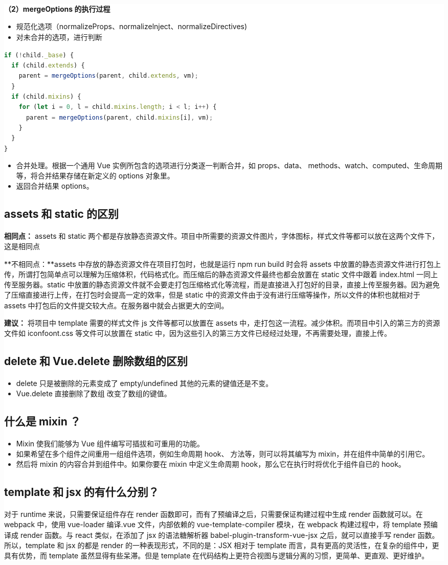 **（2）mergeOptions 的执行过程**

- 规范化选项（normalizeProps、normalizelnject、normalizeDirectives)
- 对未合并的选项，进行判断

```javascript
if (!child._base) {
  if (child.extends) {
    parent = mergeOptions(parent, child.extends, vm);
  }
  if (child.mixins) {
    for (let i = 0, l = child.mixins.length; i < l; i++) {
      parent = mergeOptions(parent, child.mixins[i], vm);
    }
  }
}
```

- 合并处理。根据一个通用 Vue 实例所包含的选项进行分类逐一判断合并，如 props、data、 methods、watch、computed、生命周期等，将合并结果存储在新定义的 options 对象里。
- 返回合并结果 options。

## assets 和 static 的区别

**相同点：** assets 和 static 两个都是存放静态资源文件。项目中所需要的资源文件图片，字体图标，样式文件等都可以放在这两个文件下，这是相同点

**不相同点：**assets 中存放的静态资源文件在项目打包时，也就是运行 npm run build 时会将 assets 中放置的静态资源文件进行打包上传，所谓打包简单点可以理解为压缩体积，代码格式化。而压缩后的静态资源文件最终也都会放置在 static 文件中跟着 index.html 一同上传至服务器。static 中放置的静态资源文件就不会要走打包压缩格式化等流程，而是直接进入打包好的目录，直接上传至服务器。因为避免了压缩直接进行上传，在打包时会提高一定的效率，但是 static 中的资源文件由于没有进行压缩等操作，所以文件的体积也就相对于 assets 中打包后的文件提交较大点。在服务器中就会占据更大的空间。

**建议：** 将项目中 template 需要的样式文件 js 文件等都可以放置在 assets 中，走打包这一流程。减少体积。而项目中引入的第三方的资源文件如 iconfoont.css 等文件可以放置在 static 中，因为这些引入的第三方文件已经经过处理，不再需要处理，直接上传。

## delete 和 Vue.delete 删除数组的区别

- delete 只是被删除的元素变成了 empty/undefined 其他的元素的键值还是不变。
- Vue.delete 直接删除了数组 改变了数组的键值。

## 什么是 mixin ？

- Mixin 使我们能够为 Vue 组件编写可插拔和可重用的功能。
- 如果希望在多个组件之间重用一组组件选项，例如生命周期 hook、 方法等，则可以将其编写为 mixin，并在组件中简单的引用它。
- 然后将 mixin 的内容合并到组件中。如果你要在 mixin 中定义生命周期 hook，那么它在执行时将优化于组件自已的 hook。

## template 和 jsx 的有什么分别？

对于 runtime 来说，只需要保证组件存在 render 函数即可，而有了预编译之后，只需要保证构建过程中生成 render 函数就可以。在 webpack 中，使用 vue-loader 编译.vue 文件，内部依赖的 vue-template-compiler 模块，在 webpack 构建过程中，将 template 预编译成 render 函数。与 react 类似，在添加了 jsx 的语法糖解析器 babel-plugin-transform-vue-jsx 之后，就可以直接手写 render 函数。
所以，template 和 jsx 的都是 render 的一种表现形式，不同的是：JSX 相对于 template 而言，具有更高的灵活性，在复杂的组件中，更具有优势，而 template 虽然显得有些呆滞。但是 template 在代码结构上更符合视图与逻辑分离的习惯，更简单、更直观、更好维护。
